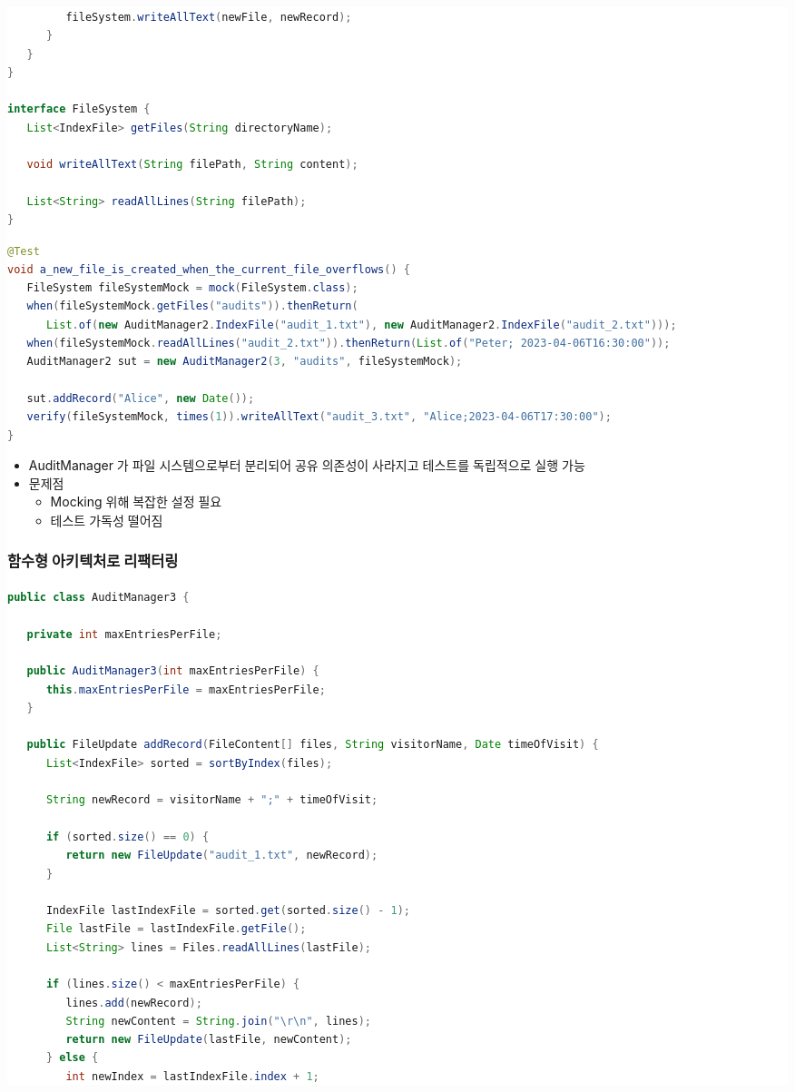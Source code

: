 ```java
         fileSystem.writeAllText(newFile, newRecord);  
      }  
   }  
}  
  
interface FileSystem {  
   List<IndexFile> getFiles(String directoryName);  
  
   void writeAllText(String filePath, String content);  
  
   List<String> readAllLines(String filePath);  
}
```

```java
@Test  
void a_new_file_is_created_when_the_current_file_overflows() {  
   FileSystem fileSystemMock = mock(FileSystem.class);  
   when(fileSystemMock.getFiles("audits")).thenReturn(  
      List.of(new AuditManager2.IndexFile("audit_1.txt"), new AuditManager2.IndexFile("audit_2.txt")));  
   when(fileSystemMock.readAllLines("audit_2.txt")).thenReturn(List.of("Peter; 2023-04-06T16:30:00"));  
   AuditManager2 sut = new AuditManager2(3, "audits", fileSystemMock);  
  
   sut.addRecord("Alice", new Date());  
   verify(fileSystemMock, times(1)).writeAllText("audit_3.txt", "Alice;2023-04-06T17:30:00");  
}
```

- AuditManager 가 파일 시스템으로부터 분리되어 공유 의존성이 사라지고 테스트를 독립적으로 실행 가능
- 문제점
	- Mocking 위해 복잡한 설정 필요
	- 테스트 가독성 떨어짐

### 함수형 아키텍처로 리팩터링
```java
public class AuditManager3 {  
  
   private int maxEntriesPerFile;  
  
   public AuditManager3(int maxEntriesPerFile) {  
      this.maxEntriesPerFile = maxEntriesPerFile;  
   }  
  
   public FileUpdate addRecord(FileContent[] files, String visitorName, Date timeOfVisit) {  
      List<IndexFile> sorted = sortByIndex(files);  
  
      String newRecord = visitorName + ";" + timeOfVisit;  
  
      if (sorted.size() == 0) {  
         return new FileUpdate("audit_1.txt", newRecord);  
      }  
  
      IndexFile lastIndexFile = sorted.get(sorted.size() - 1);  
      File lastFile = lastIndexFile.getFile();  
      List<String> lines = Files.readAllLines(lastFile);  
  
      if (lines.size() < maxEntriesPerFile) {  
         lines.add(newRecord);  
         String newContent = String.join("\r\n", lines);  
         return new FileUpdate(lastFile, newContent);  
      } else {  
         int newIndex = lastIndexFile.index + 1;  
```